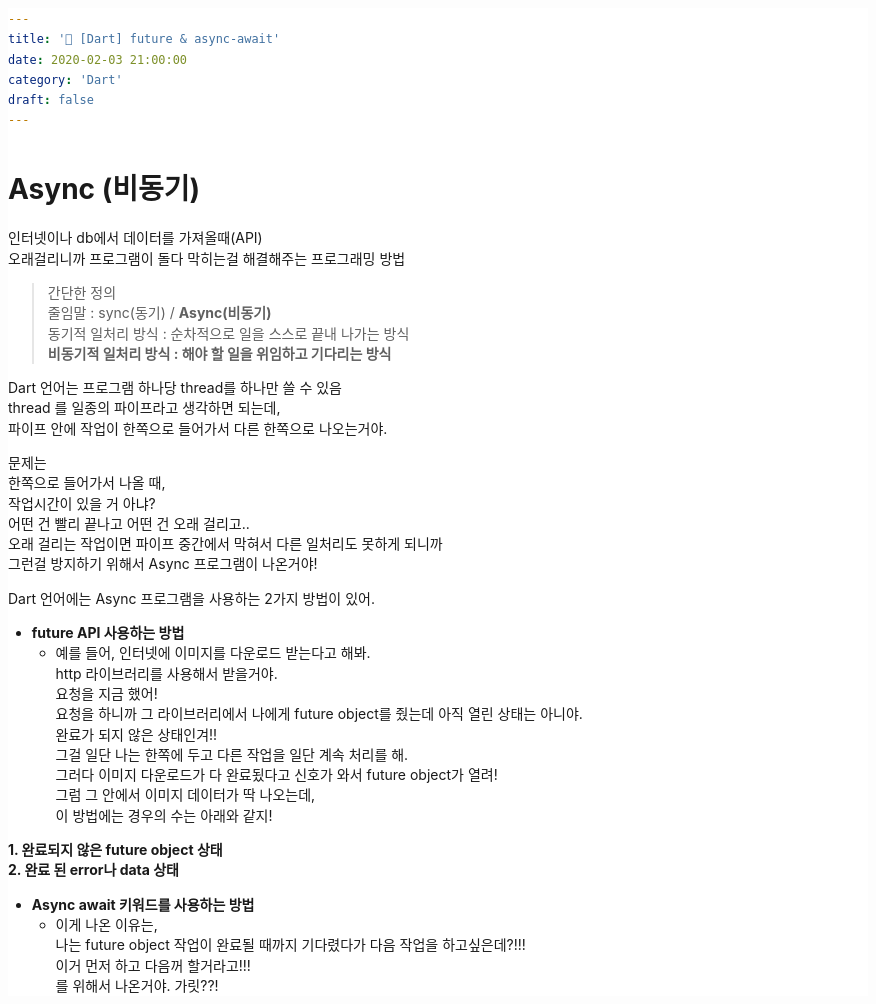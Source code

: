 ```yaml
---
title: '📝 [Dart] future & async-await'
date: 2020-02-03 21:00:00
category: 'Dart'
draft: false 
---
```








# Async (비동기)  
인터넷이나 db에서 데이터를 가져올때(API)  
오래걸리니까 프로그램이 돌다 막히는걸 해결해주는 프로그래밍 방법  

>간단한 정의  
>줄임말 : sync(동기) / **Async(비동기)**  
>동기적 일처리 방식 : 순차적으로 일을 스스로 끝내 나가는 방식  
>**비동기적 일처리 방식 : 해야 할 일을 위임하고 기다리는 방식**  

Dart 언어는 프로그램 하나당 thread를 하나만 쓸 수 있음  
thread 를 일종의 파이프라고 생각하면 되는데,  
파이프 안에 작업이 한쪽으로 들어가서 다른 한쪽으로 나오는거야.  

문제는  
한쪽으로 들어가서 나올 때,   
작업시간이 있을 거 아냐?  
어떤 건 빨리 끝나고 어떤 건 오래 걸리고..  
오래 걸리는 작업이면 파이프 중간에서 막혀서 다른 일처리도 못하게 되니까  
그런걸 방지하기 위해서 Async 프로그램이 나온거야!  

Dart 언어에는 Async 프로그램을 사용하는 2가지 방법이 있어.  

- **future API 사용하는 방법**  
  - 예를 들어, 인터넷에 이미지를 다운로드 받는다고 해봐.   
 http 라이브러리를 사용해서 받을거야.  
 요청을 지금 했어!  
 요청을 하니까 그 라이브러리에서 나에게 future object를 줬는데 아직 열린 상태는 아니야.  
 완료가 되지 않은 상태인겨!!  
 그걸 일단 나는 한쪽에 두고 다른 작업을 일단 계속 처리를 해.  
 그러다 이미지 다운로드가 다 완료됬다고 신호가 와서 future object가 열려!  
 그럼 그 안에서 이미지 데이터가 딱 나오는데,  
 이 방법에는 경우의 수는 아래와 같지!  
 
 **1. 완료되지 않은 future object 상태**  
 **2. 완료 된 error나 data 상태**  
 
- **Async await 키워드를 사용하는 방법**  
  - 이게 나온 이유는,  
 나는 future object 작업이 완료될 때까지 기다렸다가 다음 작업을 하고싶은데?!!!  
 이거 먼저 하고 다음꺼 할거라고!!!  
 를 위해서 나온거야. 가릿??!  
